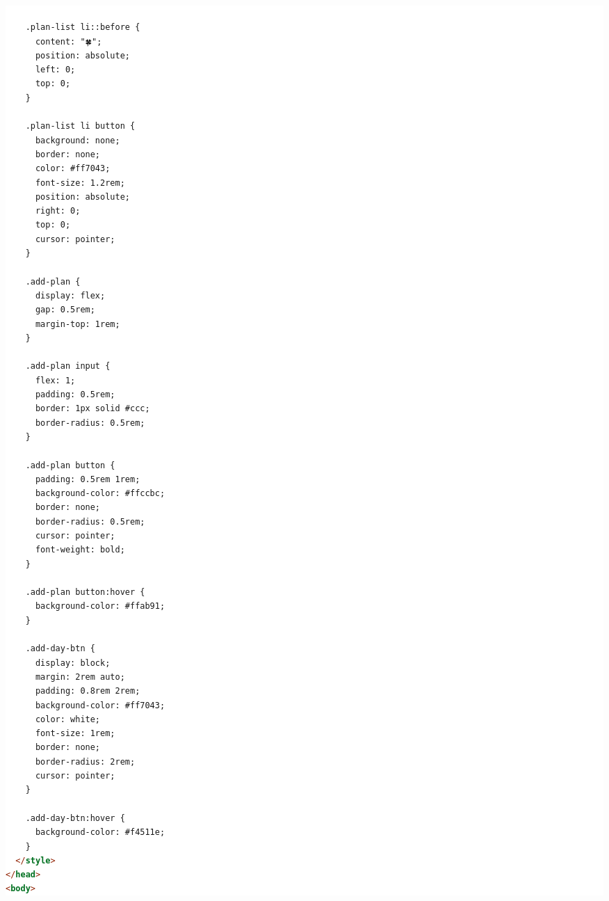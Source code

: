 ```html

    .plan-list li::before {
      content: "🍀";
      position: absolute;
      left: 0;
      top: 0;
    }

    .plan-list li button {
      background: none;
      border: none;
      color: #ff7043;
      font-size: 1.2rem;
      position: absolute;
      right: 0;
      top: 0;
      cursor: pointer;
    }

    .add-plan {
      display: flex;
      gap: 0.5rem;
      margin-top: 1rem;
    }

    .add-plan input {
      flex: 1;
      padding: 0.5rem;
      border: 1px solid #ccc;
      border-radius: 0.5rem;
    }

    .add-plan button {
      padding: 0.5rem 1rem;
      background-color: #ffccbc;
      border: none;
      border-radius: 0.5rem;
      cursor: pointer;
      font-weight: bold;
    }

    .add-plan button:hover {
      background-color: #ffab91;
    }

    .add-day-btn {
      display: block;
      margin: 2rem auto;
      padding: 0.8rem 2rem;
      background-color: #ff7043;
      color: white;
      font-size: 1rem;
      border: none;
      border-radius: 2rem;
      cursor: pointer;
    }

    .add-day-btn:hover {
      background-color: #f4511e;
    }
  </style>
</head>
<body>
```
